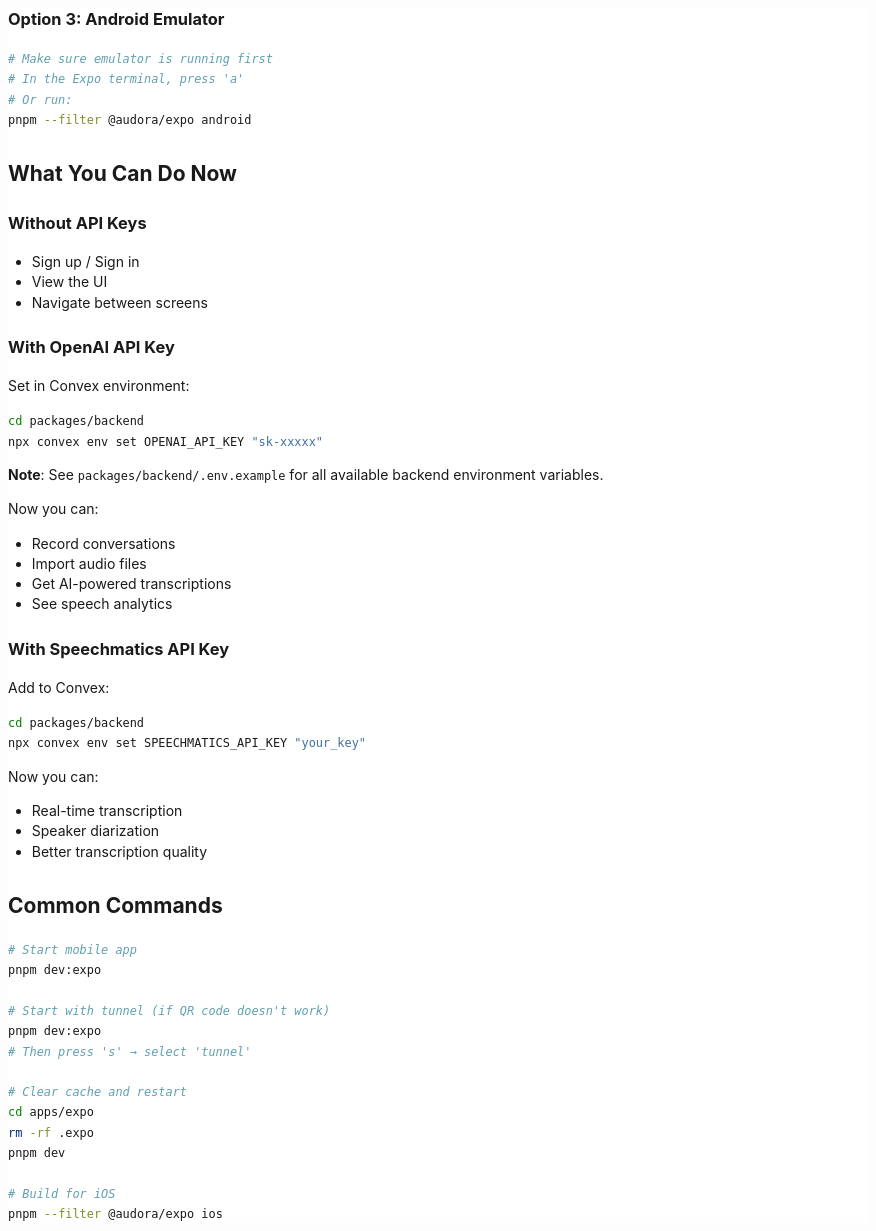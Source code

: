 ### Option 3: Android Emulator

```bash
# Make sure emulator is running first
# In the Expo terminal, press 'a'
# Or run:
pnpm --filter @audora/expo android
```

## What You Can Do Now

### Without API Keys

- Sign up / Sign in
- View the UI
- Navigate between screens

### With OpenAI API Key

Set in Convex environment:

```bash
cd packages/backend
npx convex env set OPENAI_API_KEY "sk-xxxxx"
```

**Note**: See `packages/backend/.env.example` for all available backend environment variables.

Now you can:

- Record conversations
- Import audio files
- Get AI-powered transcriptions
- See speech analytics

### With Speechmatics API Key

Add to Convex:

```bash
cd packages/backend
npx convex env set SPEECHMATICS_API_KEY "your_key"
```

Now you can:

- Real-time transcription
- Speaker diarization
- Better transcription quality

## Common Commands

```bash
# Start mobile app
pnpm dev:expo

# Start with tunnel (if QR code doesn't work)
pnpm dev:expo
# Then press 's' → select 'tunnel'

# Clear cache and restart
cd apps/expo
rm -rf .expo
pnpm dev

# Build for iOS
pnpm --filter @audora/expo ios

```